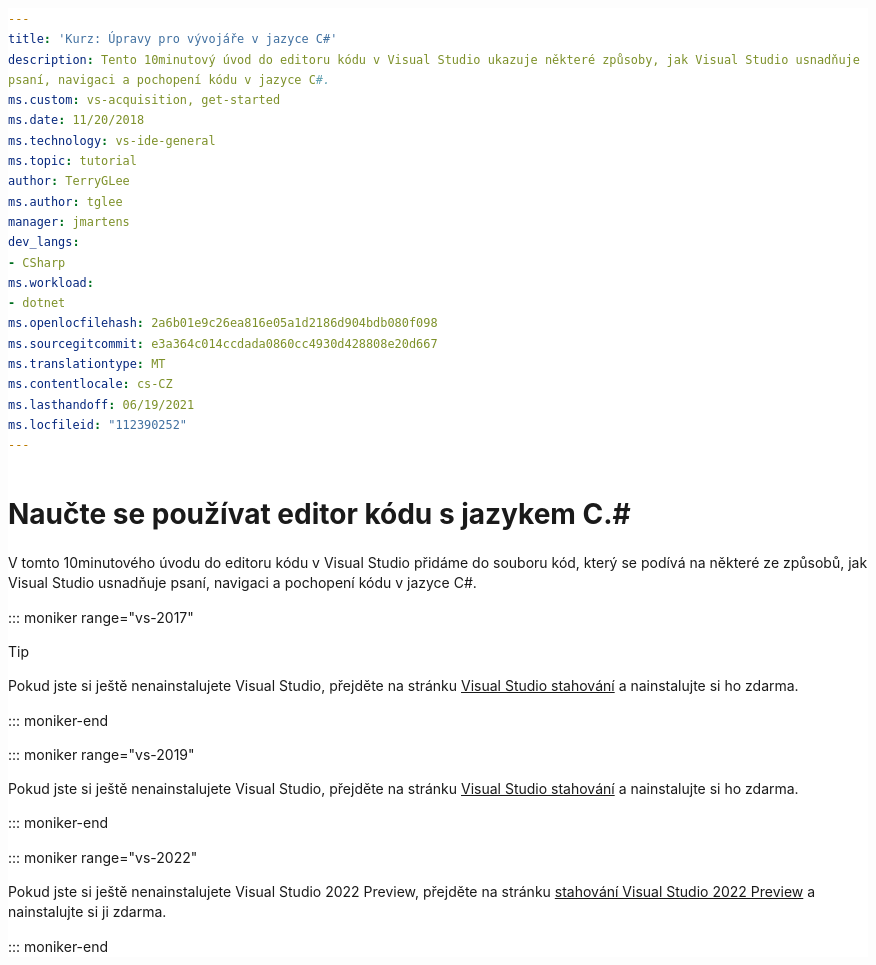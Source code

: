```yaml
---
title: 'Kurz: Úpravy pro vývojáře v jazyce C#'
description: Tento 10minutový úvod do editoru kódu v Visual Studio ukazuje některé způsoby, jak Visual Studio usnadňuje psaní, navigaci a pochopení kódu v jazyce C#.
ms.custom: vs-acquisition, get-started
ms.date: 11/20/2018
ms.technology: vs-ide-general
ms.topic: tutorial
author: TerryGLee
ms.author: tglee
manager: jmartens
dev_langs:
- CSharp
ms.workload:
- dotnet
ms.openlocfilehash: 2a6b01e9c26ea816e05a1d2186d904bdb080f098
ms.sourcegitcommit: e3a364c014ccdada0860cc4930d428808e20d667
ms.translationtype: MT
ms.contentlocale: cs-CZ
ms.lasthandoff: 06/19/2021
ms.locfileid: "112390252"
---
```

# <a name="learn-to-use-the-code-editor-with-c"></a>Naučte se používat editor kódu s jazykem C.\#

V tomto 10minutového úvodu do editoru kódu v Visual Studio přidáme do souboru kód, který se podívá na některé ze způsobů, jak Visual Studio usnadňuje psaní, navigaci a pochopení kódu v jazyce C#.

::: moniker range="vs-2017"

> [!TIP]
> Pokud jste si ještě nenainstalujete Visual Studio, přejděte na stránku [Visual Studio stahování](https://visualstudio.microsoft.com/vs/older-downloads/?utm_medium=microsoft&utm_source=docs.microsoft.com&utm_campaign=vs+2017+download) a nainstalujte si ho zdarma.

::: moniker-end

::: moniker range="vs-2019"

Pokud jste si ještě nenainstalujete Visual Studio, přejděte na stránku [Visual Studio stahování](https://visualstudio.microsoft.com/downloads) a nainstalujte si ho zdarma.

::: moniker-end

::: moniker range="vs-2022"

Pokud jste si ještě nenainstalujete Visual Studio 2022 Preview, přejděte na stránku [stahování Visual Studio 2022 Preview](https://visualstudio.microsoft.com/vs/preview/vs2022) a nainstalujte si ji zdarma.

::: moniker-end
